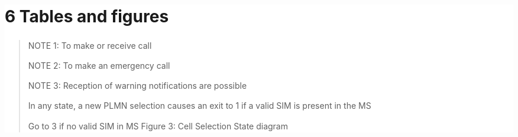 # 6 Tables and figures
> NOTE 1: To make or receive call
>
> NOTE 2: To make an emergency call
>
> NOTE 3: Reception of warning notifications are possible
>
> In any state, a new PLMN selection causes an exit to 1 if a valid SIM is
> present in the MS
>
> Go to 3 if no valid SIM in MS
Figure 3: Cell Selection State diagram
#
